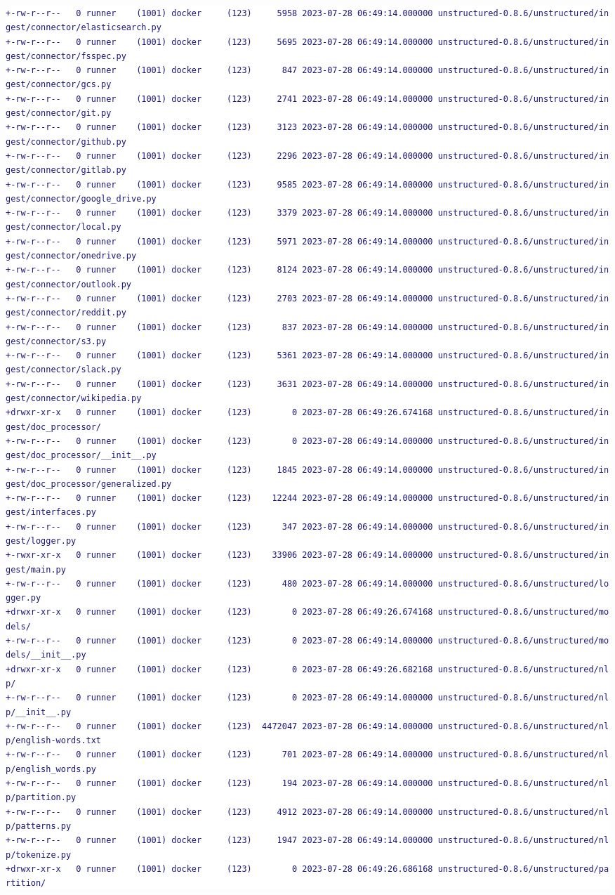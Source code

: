 ```diff
+-rw-r--r--   0 runner    (1001) docker     (123)     5958 2023-07-28 06:49:14.000000 unstructured-0.8.6/unstructured/ingest/connector/elasticsearch.py
+-rw-r--r--   0 runner    (1001) docker     (123)     5695 2023-07-28 06:49:14.000000 unstructured-0.8.6/unstructured/ingest/connector/fsspec.py
+-rw-r--r--   0 runner    (1001) docker     (123)      847 2023-07-28 06:49:14.000000 unstructured-0.8.6/unstructured/ingest/connector/gcs.py
+-rw-r--r--   0 runner    (1001) docker     (123)     2741 2023-07-28 06:49:14.000000 unstructured-0.8.6/unstructured/ingest/connector/git.py
+-rw-r--r--   0 runner    (1001) docker     (123)     3123 2023-07-28 06:49:14.000000 unstructured-0.8.6/unstructured/ingest/connector/github.py
+-rw-r--r--   0 runner    (1001) docker     (123)     2296 2023-07-28 06:49:14.000000 unstructured-0.8.6/unstructured/ingest/connector/gitlab.py
+-rw-r--r--   0 runner    (1001) docker     (123)     9585 2023-07-28 06:49:14.000000 unstructured-0.8.6/unstructured/ingest/connector/google_drive.py
+-rw-r--r--   0 runner    (1001) docker     (123)     3379 2023-07-28 06:49:14.000000 unstructured-0.8.6/unstructured/ingest/connector/local.py
+-rw-r--r--   0 runner    (1001) docker     (123)     5971 2023-07-28 06:49:14.000000 unstructured-0.8.6/unstructured/ingest/connector/onedrive.py
+-rw-r--r--   0 runner    (1001) docker     (123)     8124 2023-07-28 06:49:14.000000 unstructured-0.8.6/unstructured/ingest/connector/outlook.py
+-rw-r--r--   0 runner    (1001) docker     (123)     2703 2023-07-28 06:49:14.000000 unstructured-0.8.6/unstructured/ingest/connector/reddit.py
+-rw-r--r--   0 runner    (1001) docker     (123)      837 2023-07-28 06:49:14.000000 unstructured-0.8.6/unstructured/ingest/connector/s3.py
+-rw-r--r--   0 runner    (1001) docker     (123)     5361 2023-07-28 06:49:14.000000 unstructured-0.8.6/unstructured/ingest/connector/slack.py
+-rw-r--r--   0 runner    (1001) docker     (123)     3631 2023-07-28 06:49:14.000000 unstructured-0.8.6/unstructured/ingest/connector/wikipedia.py
+drwxr-xr-x   0 runner    (1001) docker     (123)        0 2023-07-28 06:49:26.674168 unstructured-0.8.6/unstructured/ingest/doc_processor/
+-rw-r--r--   0 runner    (1001) docker     (123)        0 2023-07-28 06:49:14.000000 unstructured-0.8.6/unstructured/ingest/doc_processor/__init__.py
+-rw-r--r--   0 runner    (1001) docker     (123)     1845 2023-07-28 06:49:14.000000 unstructured-0.8.6/unstructured/ingest/doc_processor/generalized.py
+-rw-r--r--   0 runner    (1001) docker     (123)    12244 2023-07-28 06:49:14.000000 unstructured-0.8.6/unstructured/ingest/interfaces.py
+-rw-r--r--   0 runner    (1001) docker     (123)      347 2023-07-28 06:49:14.000000 unstructured-0.8.6/unstructured/ingest/logger.py
+-rwxr-xr-x   0 runner    (1001) docker     (123)    33906 2023-07-28 06:49:14.000000 unstructured-0.8.6/unstructured/ingest/main.py
+-rw-r--r--   0 runner    (1001) docker     (123)      480 2023-07-28 06:49:14.000000 unstructured-0.8.6/unstructured/logger.py
+drwxr-xr-x   0 runner    (1001) docker     (123)        0 2023-07-28 06:49:26.674168 unstructured-0.8.6/unstructured/models/
+-rw-r--r--   0 runner    (1001) docker     (123)        0 2023-07-28 06:49:14.000000 unstructured-0.8.6/unstructured/models/__init__.py
+drwxr-xr-x   0 runner    (1001) docker     (123)        0 2023-07-28 06:49:26.682168 unstructured-0.8.6/unstructured/nlp/
+-rw-r--r--   0 runner    (1001) docker     (123)        0 2023-07-28 06:49:14.000000 unstructured-0.8.6/unstructured/nlp/__init__.py
+-rw-r--r--   0 runner    (1001) docker     (123)  4472047 2023-07-28 06:49:14.000000 unstructured-0.8.6/unstructured/nlp/english-words.txt
+-rw-r--r--   0 runner    (1001) docker     (123)      701 2023-07-28 06:49:14.000000 unstructured-0.8.6/unstructured/nlp/english_words.py
+-rw-r--r--   0 runner    (1001) docker     (123)      194 2023-07-28 06:49:14.000000 unstructured-0.8.6/unstructured/nlp/partition.py
+-rw-r--r--   0 runner    (1001) docker     (123)     4912 2023-07-28 06:49:14.000000 unstructured-0.8.6/unstructured/nlp/patterns.py
+-rw-r--r--   0 runner    (1001) docker     (123)     1947 2023-07-28 06:49:14.000000 unstructured-0.8.6/unstructured/nlp/tokenize.py
+drwxr-xr-x   0 runner    (1001) docker     (123)        0 2023-07-28 06:49:26.686168 unstructured-0.8.6/unstructured/partition/
```